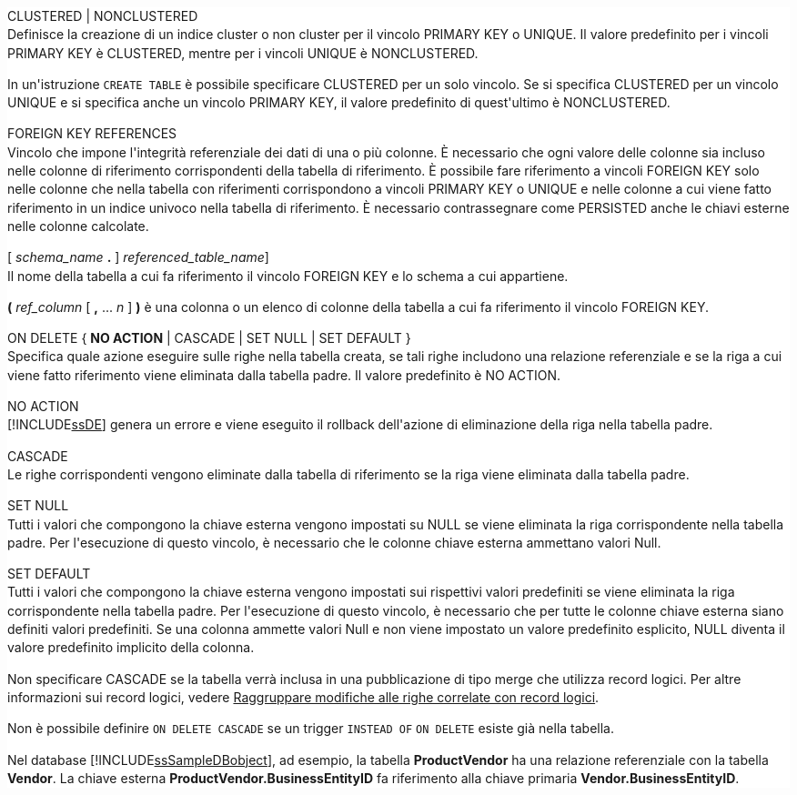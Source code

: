 CLUSTERED | NONCLUSTERED    
Definisce la creazione di un indice cluster o non cluster per il vincolo PRIMARY KEY o UNIQUE. Il valore predefinito per i vincoli PRIMARY KEY è CLUSTERED, mentre per i vincoli UNIQUE è NONCLUSTERED.

In un'istruzione `CREATE TABLE` è possibile specificare CLUSTERED per un solo vincolo. Se si specifica CLUSTERED per un vincolo UNIQUE e si specifica anche un vincolo PRIMARY KEY, il valore predefinito di quest'ultimo è NONCLUSTERED.

FOREIGN KEY REFERENCES       
Vincolo che impone l'integrità referenziale dei dati di una o più colonne. È necessario che ogni valore delle colonne sia incluso nelle colonne di riferimento corrispondenti della tabella di riferimento. È possibile fare riferimento a vincoli FOREIGN KEY solo nelle colonne che nella tabella con riferimenti corrispondono a vincoli PRIMARY KEY o UNIQUE e nelle colonne a cui viene fatto riferimento in un indice univoco nella tabella di riferimento. È necessario contrassegnare come PERSISTED anche le chiavi esterne nelle colonne calcolate.

[ _schema\_name_ **.** ] *referenced_table_name*]      
Il nome della tabella a cui fa riferimento il vincolo FOREIGN KEY e lo schema a cui appartiene.

**(** *ref_column* [ **,** ... *n* ] **)** è una colonna o un elenco di colonne della tabella a cui fa riferimento il vincolo FOREIGN KEY.

ON DELETE { **NO ACTION** | CASCADE | SET NULL | SET DEFAULT }         
Specifica quale azione eseguire sulle righe nella tabella creata, se tali righe includono una relazione referenziale e se la riga a cui viene fatto riferimento viene eliminata dalla tabella padre. Il valore predefinito è NO ACTION.

NO ACTION      
[!INCLUDE[ssDE](../../includes/ssde-md.md)] genera un errore e viene eseguito il rollback dell'azione di eliminazione della riga nella tabella padre.

CASCADE    
Le righe corrispondenti vengono eliminate dalla tabella di riferimento se la riga viene eliminata dalla tabella padre.

SET NULL     
Tutti i valori che compongono la chiave esterna vengono impostati su NULL se viene eliminata la riga corrispondente nella tabella padre. Per l'esecuzione di questo vincolo, è necessario che le colonne chiave esterna ammettano valori Null.

SET DEFAULT    
Tutti i valori che compongono la chiave esterna vengono impostati sui rispettivi valori predefiniti se viene eliminata la riga corrispondente nella tabella padre. Per l'esecuzione di questo vincolo, è necessario che per tutte le colonne chiave esterna siano definiti valori predefiniti. Se una colonna ammette valori Null e non viene impostato un valore predefinito esplicito, NULL diventa il valore predefinito implicito della colonna.

Non specificare CASCADE se la tabella verrà inclusa in una pubblicazione di tipo merge che utilizza record logici. Per altre informazioni sui record logici, vedere [Raggruppare modifiche alle righe correlate con record logici](../../relational-databases/replication/merge/group-changes-to-related-rows-with-logical-records.md).

Non è possibile definire `ON DELETE CASCADE` se un trigger `INSTEAD OF` `ON DELETE` esiste già nella tabella.

Nel database [!INCLUDE[ssSampleDBobject](../../includes/sssampledbobject-md.md)], ad esempio, la tabella **ProductVendor** ha una relazione referenziale con la tabella **Vendor**. La chiave esterna **ProductVendor.BusinessEntityID** fa riferimento alla chiave primaria **Vendor.BusinessEntityID**.
